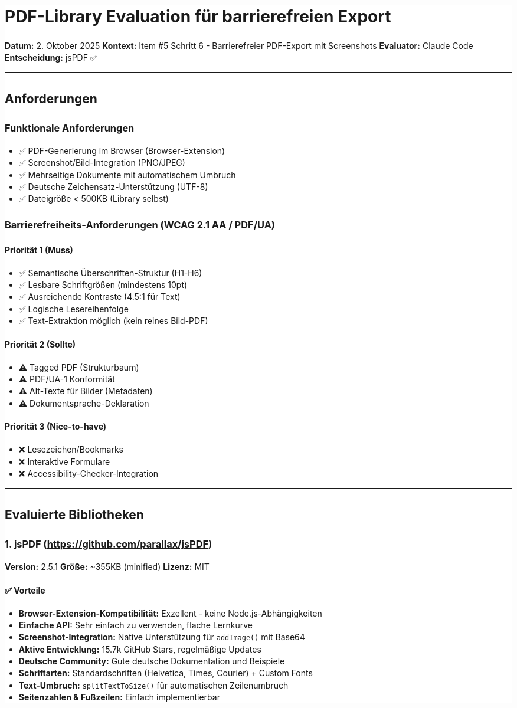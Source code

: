 # PDF-Library Evaluation für barrierefreien Export

**Datum:** 2. Oktober 2025
**Kontext:** Item #5 Schritt 6 - Barrierefreier PDF-Export mit Screenshots
**Evaluator:** Claude Code
**Entscheidung:** jsPDF ✅

---

## Anforderungen

### Funktionale Anforderungen
- ✅ PDF-Generierung im Browser (Browser-Extension)
- ✅ Screenshot/Bild-Integration (PNG/JPEG)
- ✅ Mehrseitige Dokumente mit automatischem Umbruch
- ✅ Deutsche Zeichensatz-Unterstützung (UTF-8)
- ✅ Dateigröße < 500KB (Library selbst)

### Barrierefreiheits-Anforderungen (WCAG 2.1 AA / PDF/UA)

#### Priorität 1 (Muss)
- ✅ Semantische Überschriften-Struktur (H1-H6)
- ✅ Lesbare Schriftgrößen (mindestens 10pt)
- ✅ Ausreichende Kontraste (4.5:1 für Text)
- ✅ Logische Lesereihenfolge
- ✅ Text-Extraktion möglich (kein reines Bild-PDF)

#### Priorität 2 (Sollte)
- ⚠️ Tagged PDF (Strukturbaum)
- ⚠️ PDF/UA-1 Konformität
- ⚠️ Alt-Texte für Bilder (Metadaten)
- ⚠️ Dokumentsprache-Deklaration

#### Priorität 3 (Nice-to-have)
- ❌ Lesezeichen/Bookmarks
- ❌ Interaktive Formulare
- ❌ Accessibility-Checker-Integration

---

## Evaluierte Bibliotheken

### 1. jsPDF (https://github.com/parallax/jsPDF)

**Version:** 2.5.1
**Größe:** ~355KB (minified)
**Lizenz:** MIT

#### ✅ Vorteile
- **Browser-Extension-Kompatibilität:** Exzellent - keine Node.js-Abhängigkeiten
- **Einfache API:** Sehr einfach zu verwenden, flache Lernkurve
- **Screenshot-Integration:** Native Unterstützung für `addImage()` mit Base64
- **Aktive Entwicklung:** 15.7k GitHub Stars, regelmäßige Updates
- **Deutsche Community:** Gute deutsche Dokumentation und Beispiele
- **Schriftarten:** Standardschriften (Helvetica, Times, Courier) + Custom Fonts
- **Text-Umbruch:** `splitTextToSize()` für automatischen Zeilenumbruch
- **Seitenzahlen & Fußzeilen:** Einfach implementierbar
